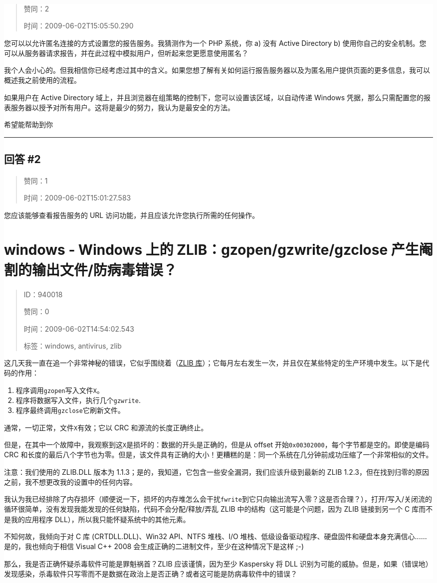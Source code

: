 > 赞同：2
> 
> 时间：2009-06-02T15:05:50.290

您可以以允许匿名连接的方式设置您的报告服务。我猜测作为一个 PHP 系统，你 a) 没有 Active Directory b) 使用你自己的安全机制。您可以从服务器请求报告，并在此过程中模拟用户，但听起来您更愿意使用匿名？

我个人会小心的。但我相信你已经考虑过其中的含义。如果您想了解有关如何运行报告服务器以及为匿名用户提供页面的更多信息，我可以概述我之前使用的流程。

如果用户在 Active Directory 域上，并且浏览器在组策略的控制下，您可以设置该区域，以自动传递 Windows 凭据，那么只需配置您的报表服务器以授予对所有用户。这将是最少的努力，我认为是最安全的方法。

希望能帮助到你

* * *

## 回答 #2

> 赞同：1
> 
> 时间：2009-06-02T15:01:27.583

您应该能够查看报告服务的 URL 访问功能，并且应该允许您执行所需的任何操作。

# windows - Windows 上的 ZLIB：gzopen/gzwrite/gzclose 产生阉割的输出文件/防病毒错误？

> ID：940018
> 
> 赞同：0
> 
> 时间：2009-06-02T14:54:02.543
> 
> 标签：windows, antivirus, zlib

这几天我一直在追一个非常神秘的错误，它似乎围绕着（[ZLIB 库](http://www.zlib.net)）；它每月左右发生一次，并且仅在某些特定的生产环境中发生。以下是代码的作用：

1.  程序调用`gzopen`写入文件`X`。
2.  程序将数据写入文件，执行几个`gzwrite`.
3.  程序最终调用`gzclose`它刷新文件。

通常，一切正常，文件`X`有效；它以 CRC 和源流的长度正确终止。

但是，在其中一个故障中，我观察到这`X`是损坏的：数据的开头是正确的，但是从 offset 开始`0x00302000`，每个字节都是空的。即使是编码 CRC 和长度的最后八个字节也为零。但是，该文件具有正确的大小！更糟糕的是：同一个系统在几分钟前成功压缩了一个非常相似的文件。

注意：我们使用的 ZLIB.DLL 版本为 1.1.3；是的，我知道，它包含一些安全漏洞，我们应该升级到最新的 ZLIB 1.2.3，但在找到归零的原因之前，我不想更改我的设置中的任何内容。

我认为我已经排除了内存损坏（顺便说一下，损坏的内存堆怎么会干扰`fwrite`到它只向输出流写入零？这是否合理？），打开/写入/关闭流的循环很简单，没有发现我能发现的任何缺陷，代码不会分配/释放/弄乱 ZLIB 中的结构（这可能是个问题，因为 ZLIB 链接到另一个 C 库而不是我的应用程序 DLL），所以我只能怀疑系统中的其他元素。

不知何故，我倾向于对 C 库 (CRTDLL.DLL)、Win32 API、NTFS 堆栈、I/O 堆栈、低级设备驱动程序、硬盘固件和硬盘本身充满信心......是的，我也倾向于相信 Visual C++ 2008 会生成正确的二进制文件，至少在这种情况下是这样 ;-)

那么，我是否正确怀疑杀毒软件可能是罪魁祸首？ZLIB 应该谨慎，因为至少 Kaspersky 将 DLL 识别为可能的威胁。但是，如果（错误地）发现感染，杀毒软件只写零而不是数据在政治上是否正确？或者这可能是防病毒软件中的错误？
